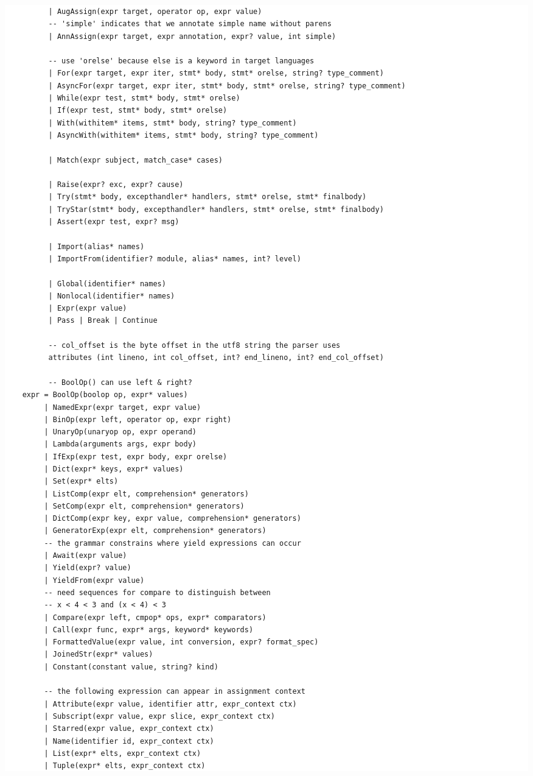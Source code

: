 ```
          | AugAssign(expr target, operator op, expr value)
          -- 'simple' indicates that we annotate simple name without parens
          | AnnAssign(expr target, expr annotation, expr? value, int simple)

          -- use 'orelse' because else is a keyword in target languages
          | For(expr target, expr iter, stmt* body, stmt* orelse, string? type_comment)
          | AsyncFor(expr target, expr iter, stmt* body, stmt* orelse, string? type_comment)
          | While(expr test, stmt* body, stmt* orelse)
          | If(expr test, stmt* body, stmt* orelse)
          | With(withitem* items, stmt* body, string? type_comment)
          | AsyncWith(withitem* items, stmt* body, string? type_comment)

          | Match(expr subject, match_case* cases)

          | Raise(expr? exc, expr? cause)
          | Try(stmt* body, excepthandler* handlers, stmt* orelse, stmt* finalbody)
          | TryStar(stmt* body, excepthandler* handlers, stmt* orelse, stmt* finalbody)
          | Assert(expr test, expr? msg)

          | Import(alias* names)
          | ImportFrom(identifier? module, alias* names, int? level)

          | Global(identifier* names)
          | Nonlocal(identifier* names)
          | Expr(expr value)
          | Pass | Break | Continue

          -- col_offset is the byte offset in the utf8 string the parser uses
          attributes (int lineno, int col_offset, int? end_lineno, int? end_col_offset)

          -- BoolOp() can use left & right?
    expr = BoolOp(boolop op, expr* values)
         | NamedExpr(expr target, expr value)
         | BinOp(expr left, operator op, expr right)
         | UnaryOp(unaryop op, expr operand)
         | Lambda(arguments args, expr body)
         | IfExp(expr test, expr body, expr orelse)
         | Dict(expr* keys, expr* values)
         | Set(expr* elts)
         | ListComp(expr elt, comprehension* generators)
         | SetComp(expr elt, comprehension* generators)
         | DictComp(expr key, expr value, comprehension* generators)
         | GeneratorExp(expr elt, comprehension* generators)
         -- the grammar constrains where yield expressions can occur
         | Await(expr value)
         | Yield(expr? value)
         | YieldFrom(expr value)
         -- need sequences for compare to distinguish between
         -- x < 4 < 3 and (x < 4) < 3
         | Compare(expr left, cmpop* ops, expr* comparators)
         | Call(expr func, expr* args, keyword* keywords)
         | FormattedValue(expr value, int conversion, expr? format_spec)
         | JoinedStr(expr* values)
         | Constant(constant value, string? kind)

         -- the following expression can appear in assignment context
         | Attribute(expr value, identifier attr, expr_context ctx)
         | Subscript(expr value, expr slice, expr_context ctx)
         | Starred(expr value, expr_context ctx)
         | Name(identifier id, expr_context ctx)
         | List(expr* elts, expr_context ctx)
         | Tuple(expr* elts, expr_context ctx)

```